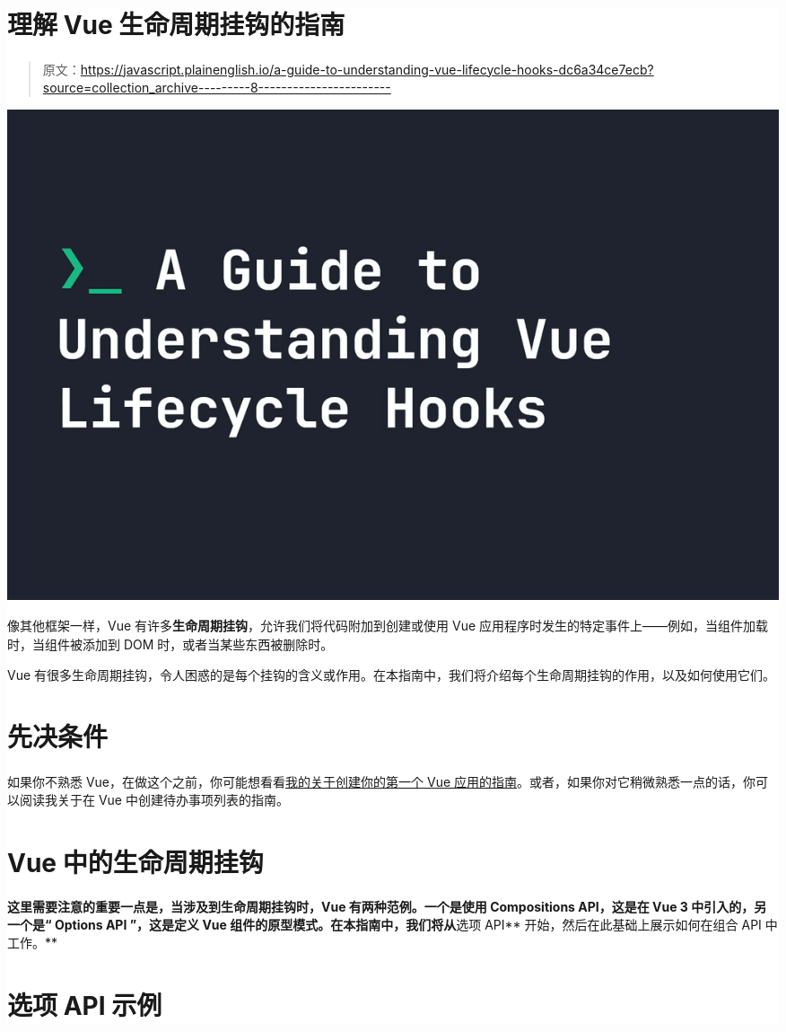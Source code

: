 # 理解 Vue 生命周期挂钩的指南

> 原文：<https://javascript.plainenglish.io/a-guide-to-understanding-vue-lifecycle-hooks-dc6a34ce7ecb?source=collection_archive---------8----------------------->

![](img/dbdc9a8acd3cf22a53c54408a121435e.png)

像其他框架一样，Vue 有许多**生命周期挂钩**，允许我们将代码附加到创建或使用 Vue 应用程序时发生的特定事件上——例如，当组件加载时，当组件被添加到 DOM 时，或者当某些东西被删除时。

Vue 有很多生命周期挂钩，令人困惑的是每个挂钩的含义或作用。在本指南中，我们将介绍每个生命周期挂钩的作用，以及如何使用它们。

# 先决条件

如果你不熟悉 Vue，在做这个之前，你可能想看看[我的关于创建你的第一个 Vue 应用的指南](https://fjolt.com/article/vue-create-your-first-app)。或者，如果你对它稍微熟悉一点的话，你可以阅读我关于在 Vue 中创建待办事项列表的指南。

# Vue 中的生命周期挂钩

**这里需要注意的重要一点是，当涉及到生命周期挂钩时，Vue 有两种范例。一个是使用 Compositions API，这是在 Vue 3 中引入的，另一个是“ **Options API** ”，这是定义 Vue 组件的原型模式。在本指南中，我们将从**选项 API** 开始，然后在此基础上展示如何在组合 API 中工作。**

# 选项 API 示例

